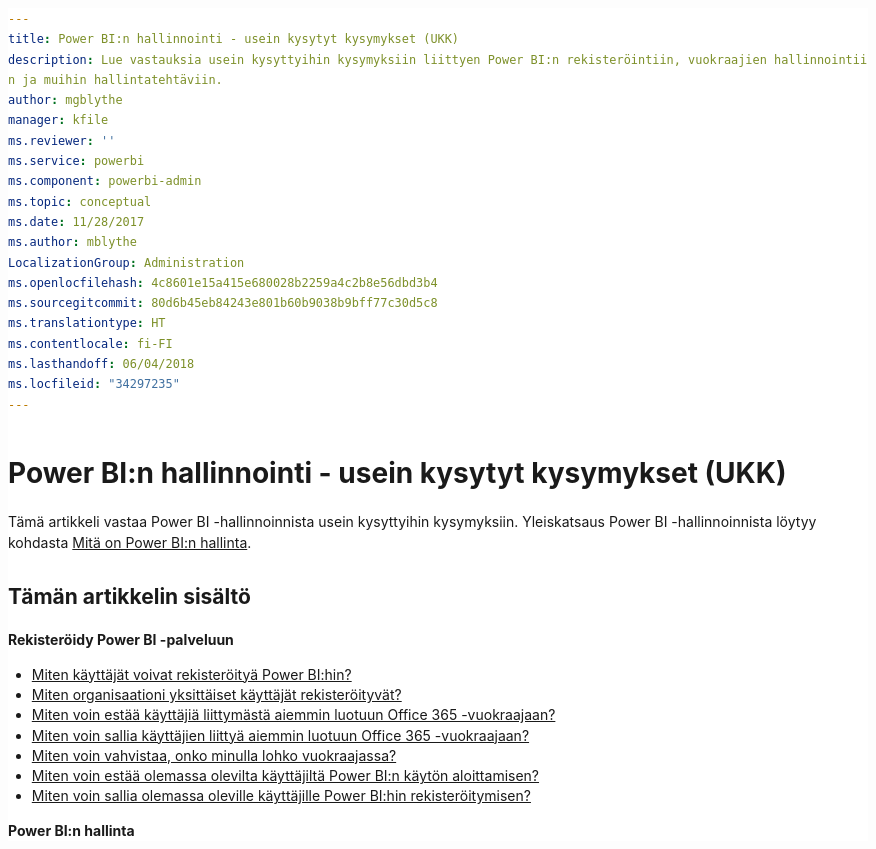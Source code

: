 ```yaml
---
title: Power BI:n hallinnointi - usein kysytyt kysymykset (UKK)
description: Lue vastauksia usein kysyttyihin kysymyksiin liittyen Power BI:n rekisteröintiin, vuokraajien hallinnointiin ja muihin hallintatehtäviin.
author: mgblythe
manager: kfile
ms.reviewer: ''
ms.service: powerbi
ms.component: powerbi-admin
ms.topic: conceptual
ms.date: 11/28/2017
ms.author: mblythe
LocalizationGroup: Administration
ms.openlocfilehash: 4c8601e15a415e680028b2259a4c2b8e56dbd3b4
ms.sourcegitcommit: 80d6b45eb84243e801b60b9038b9bff77c30d5c8
ms.translationtype: HT
ms.contentlocale: fi-FI
ms.lasthandoff: 06/04/2018
ms.locfileid: "34297235"
---
```

# <a name="administering-power-bi---frequently-asked-questions-faq"></a>Power BI:n hallinnointi - usein kysytyt kysymykset (UKK)

Tämä artikkeli vastaa Power BI -hallinnoinnista usein kysyttyihin kysymyksiin. Yleiskatsaus Power BI -hallinnoinnista löytyy kohdasta [Mitä on Power BI:n hallinta](service-admin-administering-power-bi-in-your-organization.md).

## <a name="whats-in-this-article"></a>Tämän artikkelin sisältö
**Rekisteröidy Power BI -palveluun**

* [Miten käyttäjät voivat rekisteröityä Power BI:hin?](#how-do-users-sign-up-for-power-bi)
* [Miten organisaationi yksittäiset käyttäjät rekisteröityvät?](#how-do-individual-users-in-my-organization-sign-up)
* [Miten voin estää käyttäjiä liittymästä aiemmin luotuun Office 365 -vuokraajaan?](#how-can-i-prevent-users-from-joining-my-existing-office-365-tenant)
* [Miten voin sallia käyttäjien liittyä aiemmin luotuun Office 365 -vuokraajaan?](#how-can-i-allow-users-to-join-my-existing-office-365-tenant)
* [Miten voin vahvistaa, onko minulla lohko vuokraajassa?](#how-do-i-verify-if-i-have-the-block-on-in-the-tenant)
* [Miten voin estää olemassa olevilta käyttäjiltä Power BI:n käytön aloittamisen?](#how-can-i-prevent-my-existing-users-from-starting-to-use-power-bi)
* [Miten voin sallia olemassa oleville käyttäjille Power BI:hin rekisteröitymisen?](#how-can-i-allow-my-existing-users-to-sign-up-for-power-bi)

**Power BI:n hallinta**
